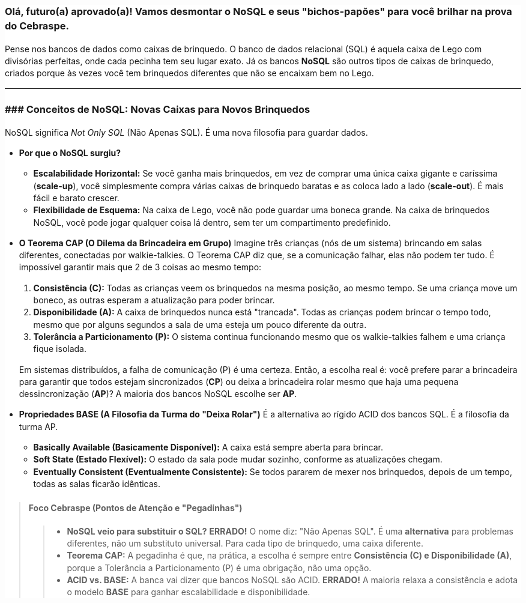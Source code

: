 ### Olá, futuro(a) aprovado(a)\! Vamos desmontar o NoSQL e seus "bichos-papões" para você brilhar na prova do Cebraspe.

Pense nos bancos de dados como caixas de brinquedo. O banco de dados relacional (SQL) é aquela caixa de Lego com divisórias perfeitas, onde cada pecinha tem seu lugar exato. Já os bancos **NoSQL** são outros tipos de caixas de brinquedo, criados porque às vezes você tem brinquedos diferentes que não se encaixam bem no Lego.

-----

### \#\#\# Conceitos de NoSQL: Novas Caixas para Novos Brinquedos

NoSQL significa *Not Only SQL* (Não Apenas SQL). É uma nova filosofia para guardar dados.

  * **Por que o NoSQL surgiu?**

      * **Escalabilidade Horizontal:** Se você ganha mais brinquedos, em vez de comprar uma única caixa gigante e caríssima (**scale-up**), você simplesmente compra várias caixas de brinquedo baratas e as coloca lado a lado (**scale-out**). É mais fácil e barato crescer.
      * **Flexibilidade de Esquema:** Na caixa de Lego, você não pode guardar uma boneca grande. Na caixa de brinquedos NoSQL, você pode jogar qualquer coisa lá dentro, sem ter um compartimento predefinido.

  * **O Teorema CAP (O Dilema da Brincadeira em Grupo)**
    Imagine três crianças (nós de um sistema) brincando em salas diferentes, conectadas por walkie-talkies. O Teorema CAP diz que, se a comunicação falhar, elas não podem ter tudo. É impossível garantir mais que 2 de 3 coisas ao mesmo tempo:

    1.  **Consistência (C):** Todas as crianças veem os brinquedos na mesma posição, ao mesmo tempo. Se uma criança move um boneco, as outras esperam a atualização para poder brincar.
    2.  **Disponibilidade (A):** A caixa de brinquedos nunca está "trancada". Todas as crianças podem brincar o tempo todo, mesmo que por alguns segundos a sala de uma esteja um pouco diferente da outra.
    3.  **Tolerância a Particionamento (P):** O sistema continua funcionando mesmo que os walkie-talkies falhem e uma criança fique isolada.

    Em sistemas distribuídos, a falha de comunicação (P) é uma certeza. Então, a escolha real é: você prefere parar a brincadeira para garantir que todos estejam sincronizados (**CP**) ou deixa a brincadeira rolar mesmo que haja uma pequena dessincronização (**AP**)? A maioria dos bancos NoSQL escolhe ser **AP**.

  * **Propriedades BASE (A Filosofia da Turma do "Deixa Rolar")**
    É a alternativa ao rígido ACID dos bancos SQL. É a filosofia da turma AP.

      * **Basically Available (Basicamente Disponível):** A caixa está sempre aberta para brincar.
      * **Soft State (Estado Flexível):** O estado da sala pode mudar sozinho, conforme as atualizações chegam.
      * **Eventually Consistent (Eventualmente Consistente):** Se todos pararem de mexer nos brinquedos, depois de um tempo, todas as salas ficarão idênticas.

> #### Foco Cebraspe (Pontos de Atenção e "Pegadinhas")
>
> >   * **NoSQL veio para substituir o SQL?** **ERRADO\!** O nome diz: "Não Apenas SQL". É uma **alternativa** para problemas diferentes, não um substituto universal. Para cada tipo de brinquedo, uma caixa diferente.
> >   * **Teorema CAP:** A pegadinha é que, na prática, a escolha é sempre entre **Consistência (C) e Disponibilidade (A)**, porque a Tolerância a Particionamento (P) é uma obrigação, não uma opção.
> >   * **ACID vs. BASE:** A banca vai dizer que bancos NoSQL são ACID. **ERRADO\!** A maioria relaxa a consistência e adota o modelo **BASE** para ganhar escalabilidade e disponibilidade.
